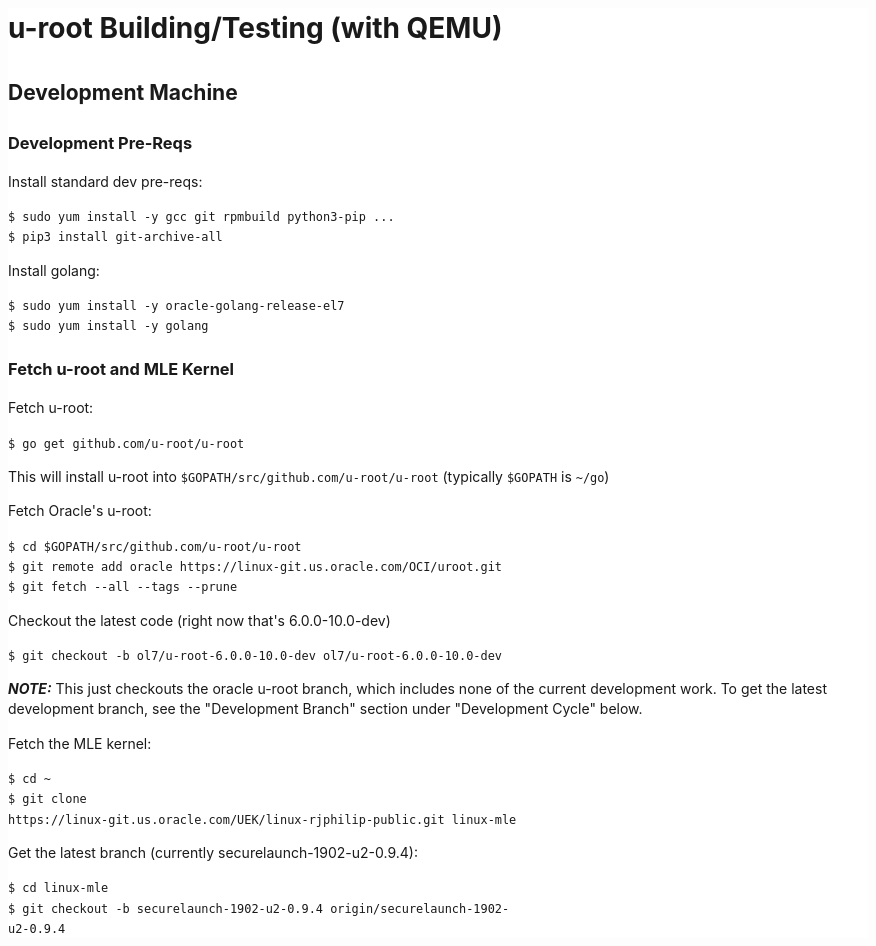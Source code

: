 # u-root Building/Testing (with QEMU) #

## Development Machine ##

### Development Pre-Reqs ###

Install standard dev pre-reqs:
```
$ sudo yum install -y gcc git rpmbuild python3-pip ...
$ pip3 install git-archive-all
```

Install golang:
```
$ sudo yum install -y oracle-golang-release-el7
$ sudo yum install -y golang
```

### Fetch u-root and MLE Kernel ###

Fetch u-root:
```
$ go get github.com/u-root/u-root
```
This will install u-root into `$GOPATH/src/github.com/u-root/u-root`
(typically `$GOPATH` is `~/go`)

Fetch Oracle's u-root:
```
$ cd $GOPATH/src/github.com/u-root/u-root
$ git remote add oracle https://linux-git.us.oracle.com/OCI/uroot.git
$ git fetch --all --tags --prune
```

Checkout the latest code (right now that's 6.0.0-10.0-dev)
```
$ git checkout -b ol7/u-root-6.0.0-10.0-dev ol7/u-root-6.0.0-10.0-dev
```

***NOTE:*** This just checkouts the oracle u-root branch, which
includes none of the current development work. To get the latest
development branch, see the "Development Branch" section under
"Development Cycle" below.

Fetch the MLE kernel:
```
$ cd ~
$ git clone 
https://linux-git.us.oracle.com/UEK/linux-rjphilip-public.git linux-mle
```

Get the latest branch (currently securelaunch-1902-u2-0.9.4):
```
$ cd linux-mle
$ git checkout -b securelaunch-1902-u2-0.9.4 origin/securelaunch-1902-
u2-0.9.4
```
